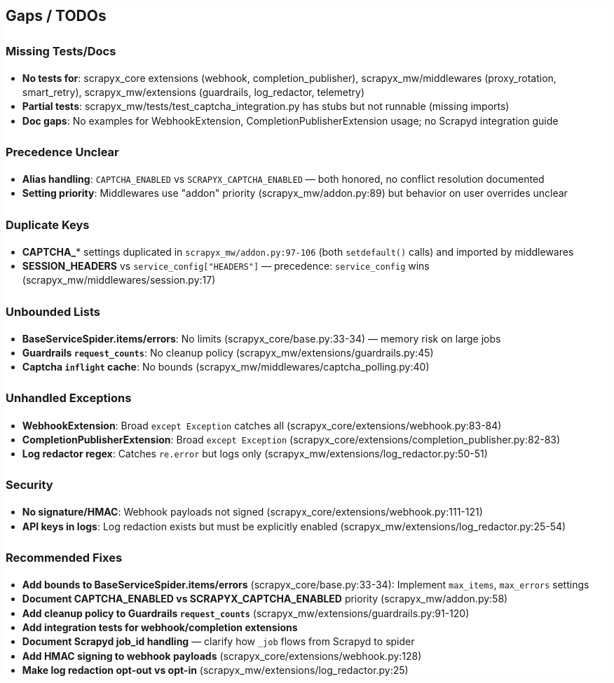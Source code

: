 ## Gaps / TODOs

### Missing Tests/Docs
- **No tests for**: scrapyx_core extensions (webhook, completion_publisher), scrapyx_mw/middlewares (proxy_rotation, smart_retry), scrapyx_mw/extensions (guardrails, log_redactor, telemetry)
- **Partial tests**: scrapyx_mw/tests/test_captcha_integration.py has stubs but not runnable (missing imports)
- **Doc gaps**: No examples for WebhookExtension, CompletionPublisherExtension usage; no Scrapyd integration guide

### Precedence Unclear
- **Alias handling**: `CAPTCHA_ENABLED` vs `SCRAPYX_CAPTCHA_ENABLED` — both honored, no conflict resolution documented
- **Setting priority**: Middlewares use "addon" priority (scrapyx_mw/addon.py:89) but behavior on user overrides unclear

### Duplicate Keys
- **CAPTCHA_*** settings duplicated in `scrapyx_mw/addon.py:97-106` (both `setdefault()` calls) and imported by middlewares
- **SESSION_HEADERS** vs `service_config["HEADERS"]` — precedence: `service_config` wins (scrapyx_mw/middlewares/session.py:17)

### Unbounded Lists
- **BaseServiceSpider.items/errors**: No limits (scrapyx_core/base.py:33-34) — memory risk on large jobs
- **Guardrails `request_counts`**: No cleanup policy (scrapyx_mw/extensions/guardrails.py:45)
- **Captcha `inflight` cache**: No bounds (scrapyx_mw/middlewares/captcha_polling.py:40)

### Unhandled Exceptions
- **WebhookExtension**: Broad `except Exception` catches all (scrapyx_core/extensions/webhook.py:83-84)
- **CompletionPublisherExtension**: Broad `except Exception` (scrapyx_core/extensions/completion_publisher.py:82-83)
- **Log redactor regex**: Catches `re.error` but logs only (scrapyx_mw/extensions/log_redactor.py:50-51)

### Security
- **No signature/HMAC**: Webhook payloads not signed (scrapyx_core/extensions/webhook.py:111-121)
- **API keys in logs**: Log redaction exists but must be explicitly enabled (scrapyx_mw/extensions/log_redactor.py:25-54)

### Recommended Fixes
- **Add bounds to BaseServiceSpider.items/errors** (scrapyx_core/base.py:33-34): Implement `max_items`, `max_errors` settings
- **Document CAPTCHA_ENABLED vs SCRAPYX_CAPTCHA_ENABLED** priority (scrapyx_mw/addon.py:58)
- **Add cleanup policy to Guardrails `request_counts`** (scrapyx_mw/extensions/guardrails.py:91-120)
- **Add integration tests for webhook/completion extensions**
- **Document Scrapyd job_id handling** — clarify how `_job` flows from Scrapyd to spider
- **Add HMAC signing to webhook payloads** (scrapyx_core/extensions/webhook.py:128)
- **Make log redaction opt-out vs opt-in** (scrapyx_mw/extensions/log_redactor.py:25)

